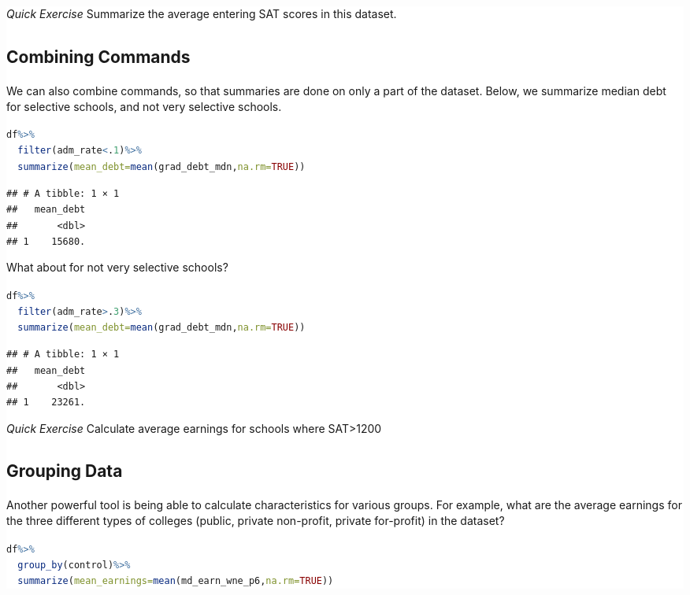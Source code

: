 *Quick Exercise* Summarize the average entering SAT scores in this
dataset.

## Combining Commands

We can also combine commands, so that summaries are done on only a part
of the dataset. Below, we summarize median debt for selective schools,
and not very selective schools.

``` r
df%>%
  filter(adm_rate<.1)%>%
  summarize(mean_debt=mean(grad_debt_mdn,na.rm=TRUE))
```

    ## # A tibble: 1 × 1
    ##   mean_debt
    ##       <dbl>
    ## 1    15680.

What about for not very selective schools?

``` r
df%>%
  filter(adm_rate>.3)%>%
  summarize(mean_debt=mean(grad_debt_mdn,na.rm=TRUE))
```

    ## # A tibble: 1 × 1
    ##   mean_debt
    ##       <dbl>
    ## 1    23261.

*Quick Exercise* Calculate average earnings for schools where SAT\>1200

## Grouping Data

Another powerful tool is being able to calculate characteristics for
various groups. For example, what are the average earnings for the three
different types of colleges (public, private non-profit, private
for-profit) in the dataset?

``` r
df%>%
  group_by(control)%>%
  summarize(mean_earnings=mean(md_earn_wne_p6,na.rm=TRUE))
```
